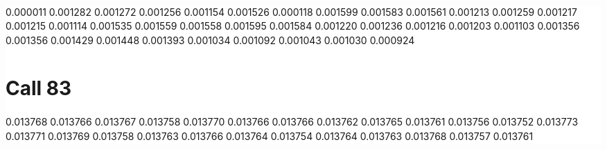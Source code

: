 0.000011
0.001282
0.001272
0.001256
0.001154
0.001526
0.000118
0.001599
0.001583
0.001561
0.001213
0.001259
0.001217
0.001215
0.001114
0.001535
0.001559
0.001558
0.001595
0.001584
0.001220
0.001236
0.001216
0.001203
0.001103
0.001356
0.001356
0.001429
0.001448
0.001393
0.001034
0.001092
0.001043
0.001030
0.000924

# Call 83
0.013768
0.013766
0.013767
0.013758
0.013770
0.013766
0.013766
0.013762
0.013765
0.013761
0.013756
0.013752
0.013773
0.013771
0.013769
0.013758
0.013763
0.013766
0.013764
0.013754
0.013764
0.013763
0.013768
0.013757
0.013761